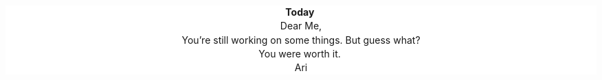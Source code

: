   <p>
  </p>
  
  <div style="text-align: center;">
    <b>Today&nbsp;</b>
  </div>
  
  <div style="text-align: center;">
    Dear Me,<br />You&#8217;re still working on some things. But guess what?
  </div>
  
  <div style="text-align: center;">
    You were worth it.&nbsp;
  </div>
  
  <div style="text-align: center;">
    Ari
  </div>
</div>